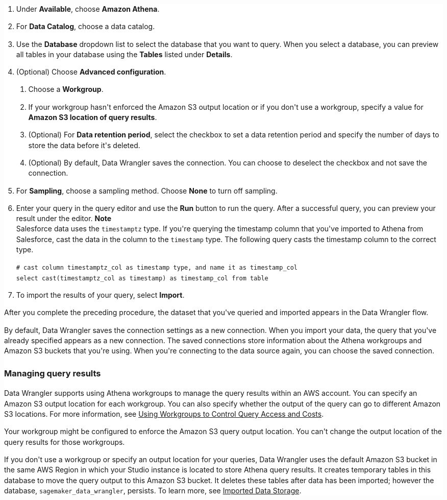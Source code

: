1. Under **Available**, choose **Amazon Athena**\.

1. For **Data Catalog**, choose a data catalog\.

1. Use the **Database** dropdown list to select the database that you want to query\. When you select a database, you can preview all tables in your database using the **Tables** listed under **Details**\.

1. \(Optional\) Choose **Advanced configuration**\.

   1. Choose a **Workgroup**\.

   1. If your workgroup hasn't enforced the Amazon S3 output location or if you don't use a workgroup, specify a value for **Amazon S3 location of query results**\.

   1. \(Optional\) For **Data retention period**, select the checkbox to set a data retention period and specify the number of days to store the data before it's deleted\.

   1. \(Optional\) By default, Data Wrangler saves the connection\. You can choose to deselect the checkbox and not save the connection\.

1. For **Sampling**, choose a sampling method\. Choose **None** to turn off sampling\.

1. Enter your query in the query editor and use the **Run** button to run the query\. After a successful query, you can preview your result under the editor\.
**Note**  
Salesforce data uses the `timestamptz` type\. If you're querying the timestamp column that you've imported to Athena from Salesforce, cast the data in the column to the `timestamp` type\. The following query casts the timestamp column to the correct type\.  

   ```
   # cast column timestamptz_col as timestamp type, and name it as timestamp_col
   select cast(timestamptz_col as timestamp) as timestamp_col from table
   ```

1. To import the results of your query, select **Import**\.

After you complete the preceding procedure, the dataset that you've queried and imported appears in the Data Wrangler flow\.

By default, Data Wrangler saves the connection settings as a new connection\. When you import your data, the query that you've already specified appears as a new connection\. The saved connections store information about the Athena workgroups and Amazon S3 buckets that you're using\. When you're connecting to the data source again, you can choose the saved connection\.

### Managing query results<a name="data-wrangler-import-manage-results"></a>

Data Wrangler supports using Athena workgroups to manage the query results within an AWS account\. You can specify an Amazon S3 output location for each workgroup\. You can also specify whether the output of the query can go to different Amazon S3 locations\. For more information, see [Using Workgroups to Control Query Access and Costs](https://docs.aws.amazon.com/athena/latest/ug/manage-queries-control-costs-with-workgroups.html)\.

Your workgroup might be configured to enforce the Amazon S3 query output location\. You can't change the output location of the query results for those workgroups\.

If you don't use a workgroup or specify an output location for your queries, Data Wrangler uses the default Amazon S3 bucket in the same AWS Region in which your Studio instance is located to store Athena query results\. It creates temporary tables in this database to move the query output to this Amazon S3 bucket\. It deletes these tables after data has been imported; however the database, `sagemaker_data_wrangler`, persists\. To learn more, see [Imported Data Storage](#data-wrangler-import-storage)\.
